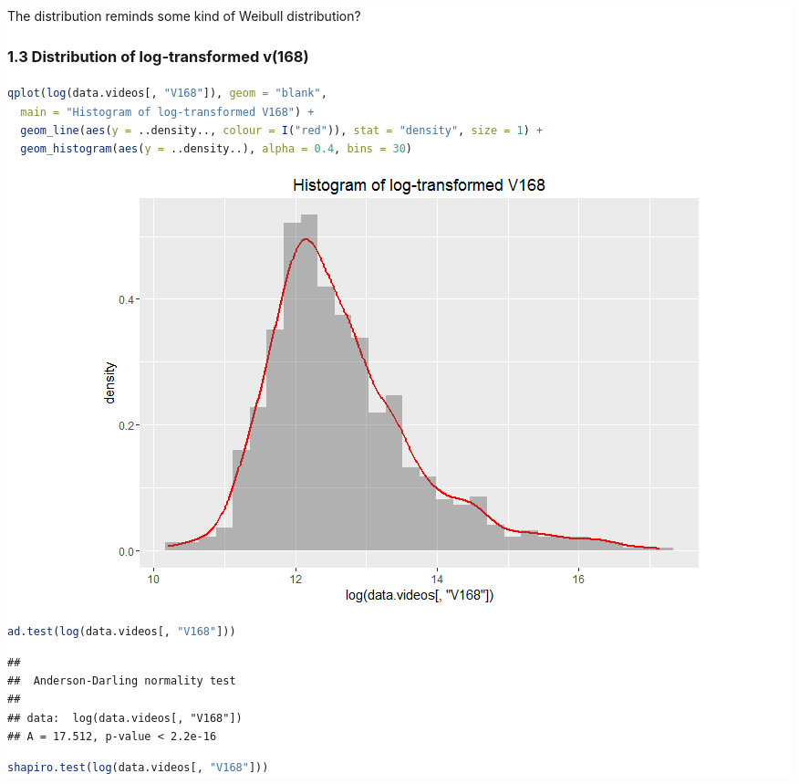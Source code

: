 The distribution reminds some kind of Weibull distribution?

### 1.3 Distribution of log-transformed v(168)


```r
qplot(log(data.videos[, "V168"]), geom = "blank",
  main = "Histogram of log-transformed V168") +   
  geom_line(aes(y = ..density.., colour = I("red")), stat = "density", size = 1) +
  geom_histogram(aes(y = ..density..), alpha = 0.4, bins = 30) 
```
<p align="center">
	<img src="README_files/figure-html/unnamed-chunk-8-1.png" style="display: block; margin: auto;" />
</p>

```r
ad.test(log(data.videos[, "V168"]))
```

```
## 
## 	Anderson-Darling normality test
## 
## data:  log(data.videos[, "V168"])
## A = 17.512, p-value < 2.2e-16
```

```r
shapiro.test(log(data.videos[, "V168"]))
```

